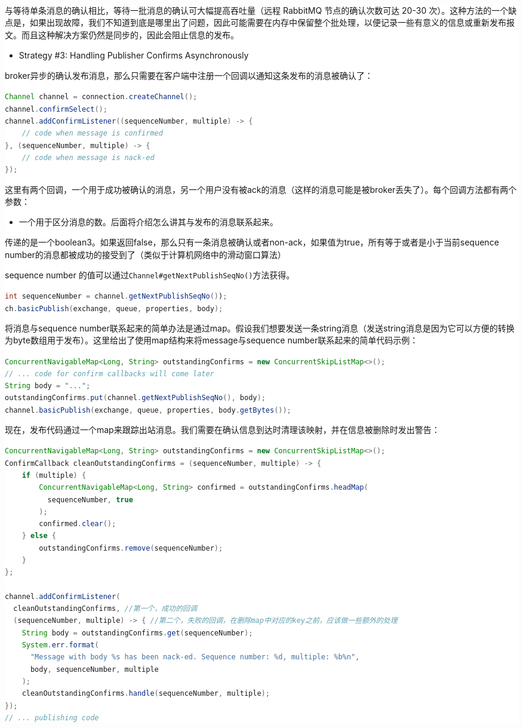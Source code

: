 
与等待单条消息的确认相比，等待一批消息的确认可大幅提高吞吐量（远程 RabbitMQ 节点的确认次数可达 20-30 次）。这种方法的一个缺点是，如果出现故障，我们不知道到底是哪里出了问题，因此可能需要在内存中保留整个批处理，以便记录一些有意义的信息或重新发布报文。而且这种解决方案仍然是同步的，因此会阻止信息的发布。

- Strategy #3: Handling Publisher Confirms Asynchronously

broker异步的确认发布消息，那么只需要在客户端中注册一个回调以通知这条发布的消息被确认了：

```java
Channel channel = connection.createChannel();
channel.confirmSelect();
channel.addConfirmListener((sequenceNumber, multiple) -> {
    // code when message is confirmed
}, (sequenceNumber, multiple) -> {
    // code when message is nack-ed
});
```



这里有两个回调，一个用于成功被确认的消息，另一个用户没有被ack的消息（这样的消息可能是被broker丢失了）。每个回调方法都有两个参数：

-  一个用于区分消息的数。后面将介绍怎么讲其与发布的消息联系起来。

传递的是一个boolean3。如果返回false，那么只有一条消息被确认或者non-ack，如果值为true，所有等于或者是小于当前sequence number的消息都被成功的接受到了（类似于计算机网络中的滑动窗口算法）

sequence number 的值可以通过`Channel#getNextPublishSeqNo()`方法获得。

```java
int sequenceNumber = channel.getNextPublishSeqNo());
ch.basicPublish(exchange, queue, properties, body);
```

将消息与sequence number联系起来的简单办法是通过map。假设我们想要发送一条string消息（发送string消息是因为它可以方便的转换为byte数组用于发布）。这里给出了使用map结构来将message与sequence number联系起来的简单代码示例：

```java
ConcurrentNavigableMap<Long, String> outstandingConfirms = new ConcurrentSkipListMap<>();
// ... code for confirm callbacks will come later
String body = "...";
outstandingConfirms.put(channel.getNextPublishSeqNo(), body);
channel.basicPublish(exchange, queue, properties, body.getBytes());
```

现在，发布代码通过一个map来跟踪出站消息。我们需要在确认信息到达时清理该映射，并在信息被删除时发出警告：

```java
ConcurrentNavigableMap<Long, String> outstandingConfirms = new ConcurrentSkipListMap<>();
ConfirmCallback cleanOutstandingConfirms = (sequenceNumber, multiple) -> {
    if (multiple) {
        ConcurrentNavigableMap<Long, String> confirmed = outstandingConfirms.headMap(
          sequenceNumber, true
        );
        confirmed.clear();
    } else {
        outstandingConfirms.remove(sequenceNumber);
    }
};

channel.addConfirmListener(
  cleanOutstandingConfirms, //第一个，成功的回调
  (sequenceNumber, multiple) -> { //第二个，失败的回调，在删除map中对应的key之前，应该做一些额外的处理
    String body = outstandingConfirms.get(sequenceNumber);
    System.err.format(
      "Message with body %s has been nack-ed. Sequence number: %d, multiple: %b%n",
      body, sequenceNumber, multiple
    );
    cleanOutstandingConfirms.handle(sequenceNumber, multiple);
});
// ... publishing code
```